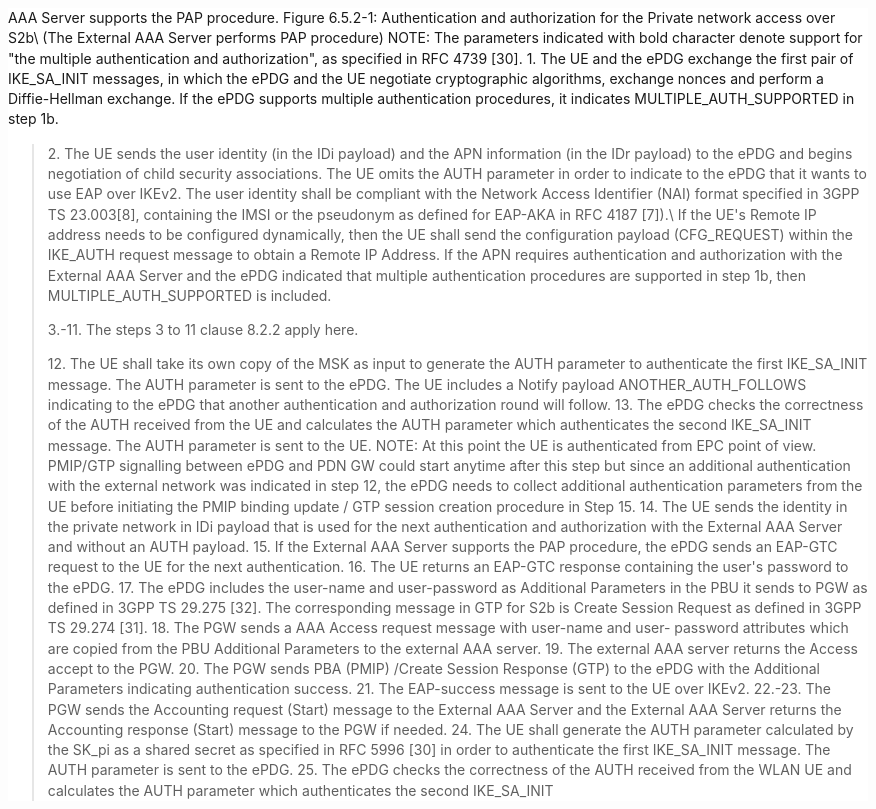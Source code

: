 AAA Server supports the PAP procedure.
Figure 6.5.2-1: Authentication and authorization for the Private network
access over S2b\ (The External AAA Server performs PAP procedure)
NOTE: The parameters indicated with bold character denote support for \"the
multiple authentication and authorization\", as specified in RFC 4739 [30].
1\. The UE and the ePDG exchange the first pair of IKE_SA_INIT messages, in
which the ePDG and the UE negotiate cryptographic algorithms, exchange nonces
and perform a Diffie-Hellman exchange. If the ePDG supports multiple
authentication procedures, it indicates MULTIPLE_AUTH_SUPPORTED in step 1b.
> 2\. The UE sends the user identity (in the IDi payload) and the APN
> information (in the IDr payload) to the ePDG and begins negotiation of child
> security associations. The UE omits the AUTH parameter in order to indicate
> to the ePDG that it wants to use EAP over IKEv2. The user identity shall be
> compliant with the Network Access Identifier (NAI) format specified in 3GPP
> TS 23.003[8], containing the IMSI or the pseudonym as defined for EAP-AKA in
> RFC 4187 [7]).\ If the UE's Remote IP address needs to be configured
> dynamically, then the UE shall send the configuration payload (CFG_REQUEST)
> within the IKE_AUTH request message to obtain a Remote IP Address. If the
> APN requires authentication and authorization with the External AAA Server
> and the ePDG indicated that multiple authentication procedures are supported
> in step 1b, then MULTIPLE_AUTH_SUPPORTED is included.
>
> 3.-11. The steps 3 to 11 clause 8.2.2 apply here.
>
> 12\. The UE shall take its own copy of the MSK as input to generate the AUTH
> parameter to authenticate the first IKE_SA_INIT message. The AUTH parameter
> is sent to the ePDG. The UE includes a Notify payload ANOTHER_AUTH_FOLLOWS
> indicating to the ePDG that another authentication and authorization round
> will follow.
13\. The ePDG checks the correctness of the AUTH received from the UE and
calculates the AUTH parameter which authenticates the second IKE_SA_INIT
message. The AUTH parameter is sent to the UE.
NOTE: At this point the UE is authenticated from EPC point of view. PMIP/GTP
signalling between ePDG and PDN GW could start anytime after this step but
since an additional authentication with the external network was indicated in
step 12, the ePDG needs to collect additional authentication parameters from
the UE before initiating the PMIP binding update / GTP session creation
procedure in Step 15.
14\. The UE sends the identity in the private network in IDi payload that is
used for the next authentication and authorization with the External AAA
Server and without an AUTH payload.
15\. If the External AAA Server supports the PAP procedure, the ePDG sends an
EAP-GTC request to the UE for the next authentication.
16\. The UE returns an EAP-GTC response containing the user's password to the
ePDG.
17\. The ePDG includes the user-name and user-password as Additional
Parameters in the PBU it sends to PGW as defined in 3GPP TS 29.275 [32]. The
corresponding message in GTP for S2b is Create Session Request as defined in
3GPP TS 29.274 [31].
18\. The PGW sends a AAA Access request message with user-name and user-
password attributes which are copied from the PBU Additional Parameters to the
external AAA server.
19\. The external AAA server returns the Access accept to the PGW.
20\. The PGW sends PBA (PMIP) /Create Session Response (GTP) to the ePDG with
the Additional Parameters indicating authentication success.
21\. The EAP-success message is sent to the UE over IKEv2.
22.-23. The PGW sends the Accounting request (Start) message to the External
AAA Server and the External AAA Server returns the Accounting response (Start)
message to the PGW if needed.
24\. The UE shall generate the AUTH parameter calculated by the SK_pi as a
shared secret as specified in RFC 5996 [30] in order to authenticate the first
IKE_SA_INIT message. The AUTH parameter is sent to the ePDG.
25\. The ePDG checks the correctness of the AUTH received from the WLAN UE and
calculates the AUTH parameter which authenticates the second IKE_SA_INIT